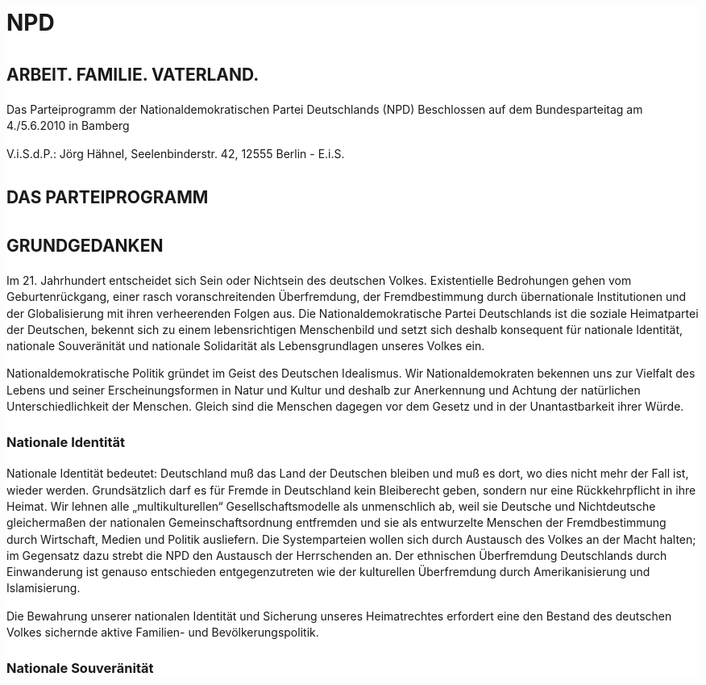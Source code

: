 # NPD

## ARBEIT. FAMILIE. VATERLAND.

Das Parteiprogramm der
Nationaldemokratischen Partei Deutschlands (NPD)
Beschlossen auf dem Bundesparteitag
am 4./5.6.2010 in Bamberg

V.i.S.d.P.: Jörg Hähnel, Seelenbinderstr. 42, 12555 Berlin - E.i.S.

## DAS PARTEIPROGRAMM

## GRUNDGEDANKEN
Im 21. Jahrhundert entscheidet sich Sein oder Nichtsein des deutschen Volkes. Existentielle Bedrohungen gehen vom Geburtenrückgang, einer rasch voranschreitenden Überfremdung, der Fremdbestimmung
durch übernationale Institutionen und der Globalisierung mit ihren verheerenden Folgen aus. Die Nationaldemokratische Partei Deutschlands ist die soziale Heimatpartei
der Deutschen, bekennt sich zu einem lebensrichtigen Menschenbild und setzt sich
deshalb konsequent für nationale Identität, nationale Souveränität und nationale Solidarität als Lebensgrundlagen unseres Volkes ein.

Nationaldemokratische Politik gründet im Geist des Deutschen Idealismus. Wir Nationaldemokraten bekennen uns zur Vielfalt des Lebens und seiner Erscheinungsformen in Natur und Kultur und deshalb zur Anerkennung und Achtung der natürlichen Unterschiedlichkeit der Menschen. Gleich sind die Menschen dagegen vor dem Gesetz und in der Unantastbarkeit ihrer Würde.

### Nationale Identität

Nationale Identität bedeutet: Deutschland muß das Land der Deutschen bleiben und
muß es dort, wo dies nicht mehr der Fall
ist, wieder werden. Grundsätzlich darf es
für Fremde in Deutschland kein Bleiberecht
geben, sondern nur eine Rückkehrpflicht in
ihre Heimat. Wir lehnen alle „multikulturellen“
Gesellschaftsmodelle als unmenschlich ab,
weil sie Deutsche und Nichtdeutsche gleichermaßen der nationalen Gemeinschaftsordnung entfremden und sie als entwurzelte Menschen der Fremdbestimmung durch
Wirtschaft, Medien und Politik ausliefern. Die
Systemparteien wollen sich durch Austausch
des Volkes an der Macht halten; im Gegensatz dazu strebt die NPD den Austausch der
Herrschenden an. Der ethnischen Überfremdung Deutschlands durch Einwanderung ist
genauso entschieden entgegenzutreten wie
der kulturellen Überfremdung durch Amerikanisierung und Islamisierung.

Die Bewahrung unserer nationalen Identität und Sicherung unseres Heimatrechtes
erfordert eine den Bestand des deutschen
Volkes sichernde aktive Familien- und Bevölkerungspolitik.

### Nationale Souveränität
